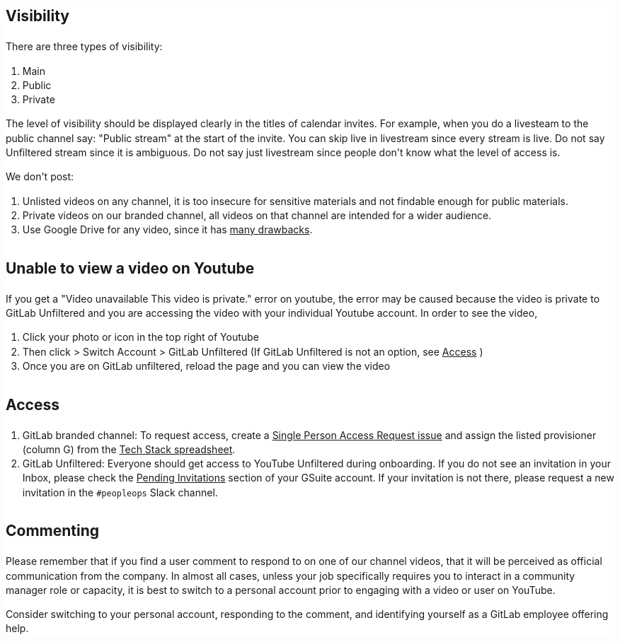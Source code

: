 ## Visibility

There are three types of visibility:

1. Main
2. Public
3. Private

The level of visibility should be displayed clearly in the titles of calendar invites.
For example, when you do a livesteam to the public channel say: "Public stream" at the start of the invite.
You can skip live in livestream since every stream is live.
Do not say Unfiltered stream since it is ambiguous.
Do not say just livestream since people don't know what the level of access is.

We don't post:

1. Unlisted videos on any channel, it is too insecure for sensitive materials and not findable enough for public materials.
2. Private videos on our branded channel, all videos on that channel are intended for a wider audience.
3. Use Google Drive for any video, since it has [many drawbacks](#why-not-google-drive).

## Unable to view a video on Youtube

If you get a "Video unavailable This video is private." error on youtube, the error may be caused because the video is private to GitLab Unfiltered and you are accessing the video with your individual Youtube account. 
In order to see the video, 
1. Click your photo or icon in the top right of Youtube 
2. Then click > Switch Account > GitLab Unfiltered (If GitLab Unfiltered is not an option, see [Access](https://about.gitlab.com/handbook/marketing/marketing-operations/youtube/#access) )
3. Once you are on GitLab unfiltered, reload the page and you can view the video 

## Access

1. GitLab branded channel: To request access, create a [Single Person Access Request issue](https://about.gitlab.com/handbook/business-ops/employee-enablement/it-ops-team/access-requests/#single-person-access-request) and assign the listed provisioner (column G) from the [Tech Stack spreadsheet](https://docs.google.com/spreadsheets/d/1mTNZHsK3TWzQdeFqkITKA0pHADjuurv37XMuHv12hDU/edit#gid=0). 
1. GitLab Unfiltered: Everyone should get access to YouTube Unfiltered during onboarding. If you do not see an invitation in your Inbox, please check the [Pending Invitations](https://myaccount.google.com/brandaccounts) section of your GSuite account. If your invitation is not there, please request a new invitation in the `#peopleops` Slack channel.

## Commenting
Please remember that if you find a user comment to respond to on one of our channel videos, that it will be perceived as official communication from the company. In almost all cases, unless your job specifically requires you to interact in a community manager role or capacity, it is best to switch to a personal account prior to engaging with a video or user on YouTube. 

Consider switching to your personal account, responding to the comment, and identifying yourself as a GitLab employee offering help. 
